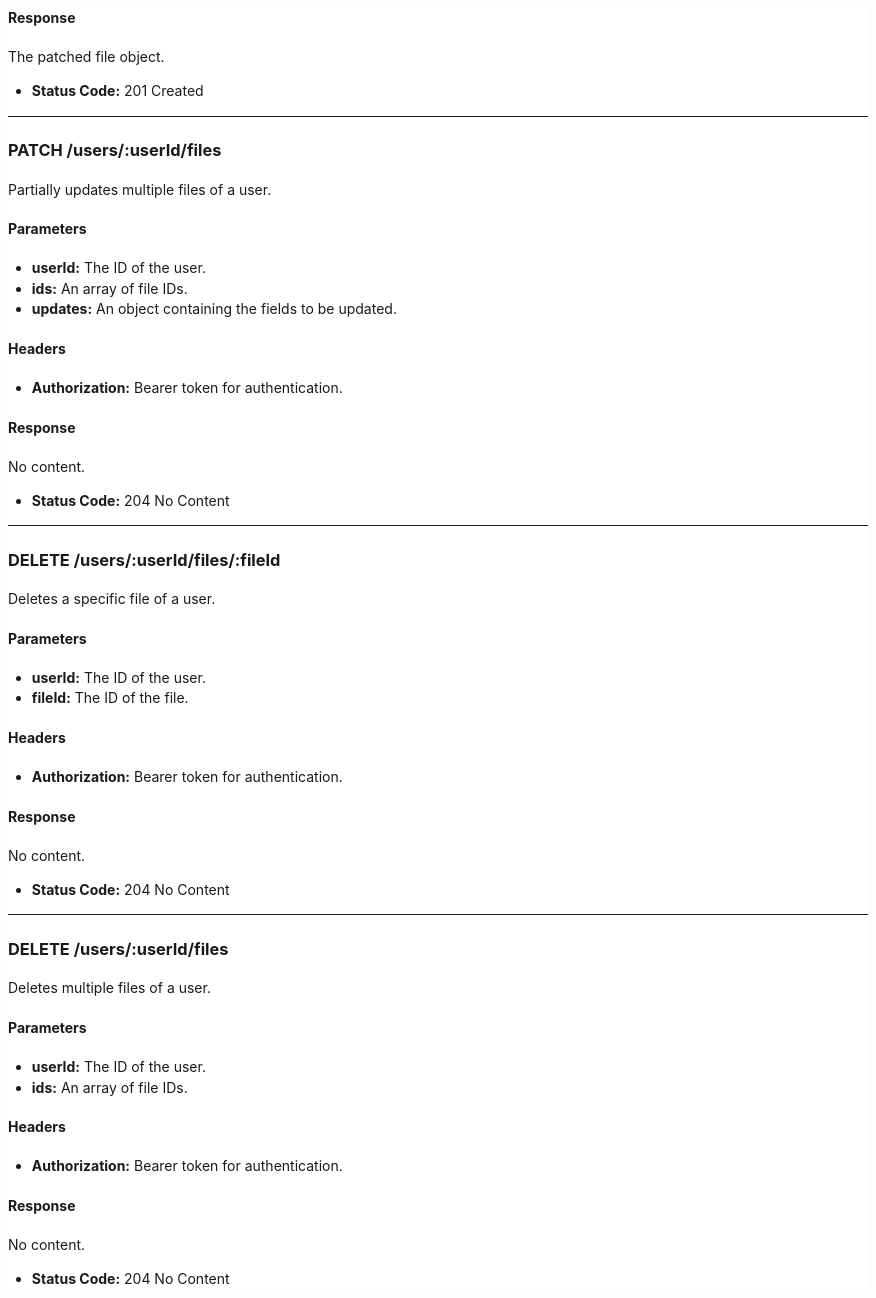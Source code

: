 #### Response

The patched file object.

- **Status Code:** 201 Created

---

### PATCH /users/:userId/files

Partially updates multiple files of a user.

#### Parameters

- **userId:** The ID of the user.
- **ids:** An array of file IDs.
- **updates:** An object containing the fields to be updated.

#### Headers

- **Authorization:** Bearer token for authentication.

#### Response

No content.

- **Status Code:** 204 No Content

---

### DELETE /users/:userId/files/:fileId

Deletes a specific file of a user.

#### Parameters

- **userId:** The ID of the user.
- **fileId:** The ID of the file.

#### Headers

- **Authorization:** Bearer token for authentication.

#### Response

No content.

- **Status Code:** 204 No Content

---

### DELETE /users/:userId/files

Deletes multiple files of a user.

#### Parameters

- **userId:** The ID of the user.
- **ids:** An array of file IDs.

#### Headers

- **Authorization:** Bearer token for authentication.

#### Response

No content.

- **Status Code:** 204 No Content
